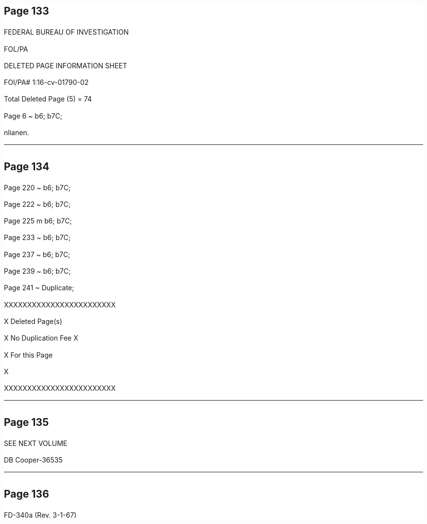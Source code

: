 
## Page 133

FEDERAL BUREAU OF INVESTIGATION

FOL/PA

DELETED PAGE INFORMATION SHEET

FOI/PA# 1:16-cv-01790-02

Total Deleted Page (5) = 74

Page 6 ~ b6; b7C;

nlianen.

---

## Page 134

Page 220 ~ b6; b7C;

Page 222 ~ b6; b7C;

Page 225 m b6; b7C;

Page 233 ~ b6; b7C;

Page 237 ~ b6; b7C;

Page 239 ~ b6; b7C;

Page 241 ~ Duplicate;

XXXXXXXXXXXXXXXXXXXXXXXX

X Deleted Page(s)

X No Duplication Fee X

X For this Page

X

XXXXXXXXXXXXXXXXXXXXXXXX

---

## Page 135

SEE NEXT VOLUME

DB Cooper-36535

---

## Page 136

FD-340a (Rev. 3-1-67)
